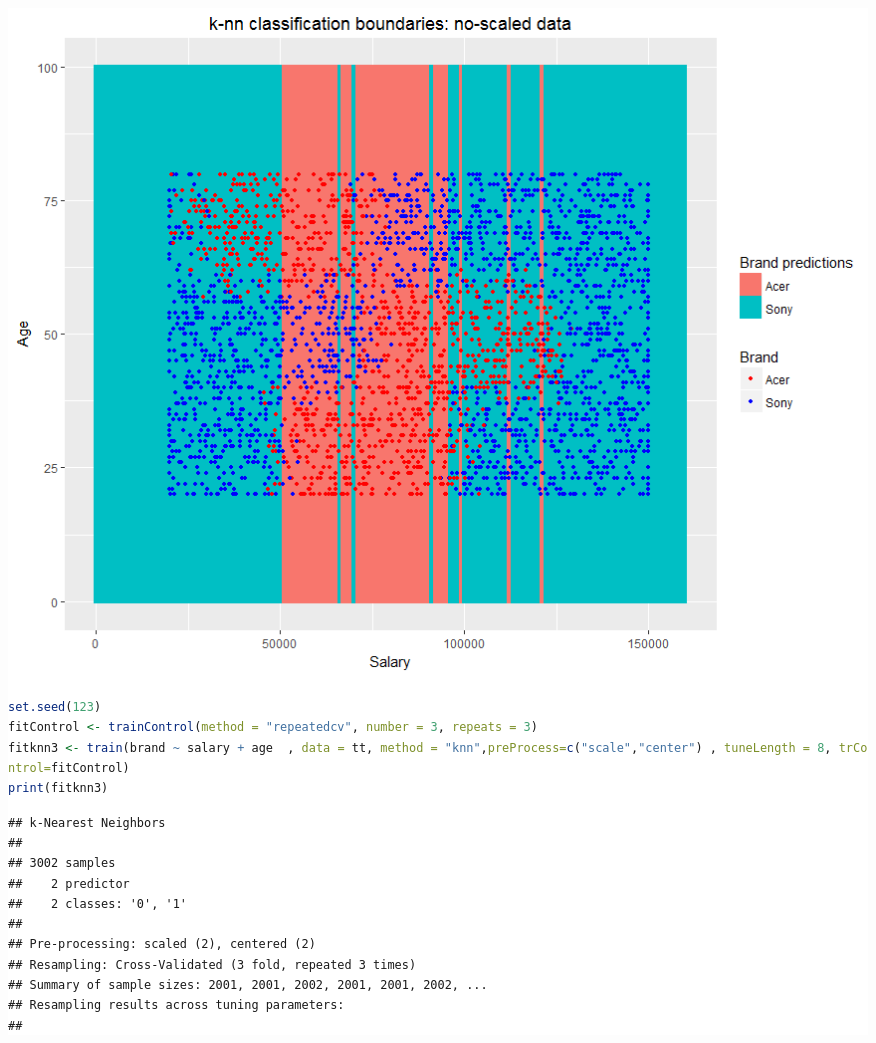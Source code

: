 ![](CustomerPreferencesPrediction_VGSala_files/figure-markdown_github-ascii_identifiers/unnamed-chunk-19-1.png)

``` r
set.seed(123)
fitControl <- trainControl(method = "repeatedcv", number = 3, repeats = 3)
fitknn3 <- train(brand ~ salary + age  , data = tt, method = "knn",preProcess=c("scale","center") , tuneLength = 8, trControl=fitControl)
print(fitknn3)
```

    ## k-Nearest Neighbors 
    ## 
    ## 3002 samples
    ##    2 predictor
    ##    2 classes: '0', '1' 
    ## 
    ## Pre-processing: scaled (2), centered (2) 
    ## Resampling: Cross-Validated (3 fold, repeated 3 times) 
    ## Summary of sample sizes: 2001, 2001, 2002, 2001, 2001, 2002, ... 
    ## Resampling results across tuning parameters:
    ## 
